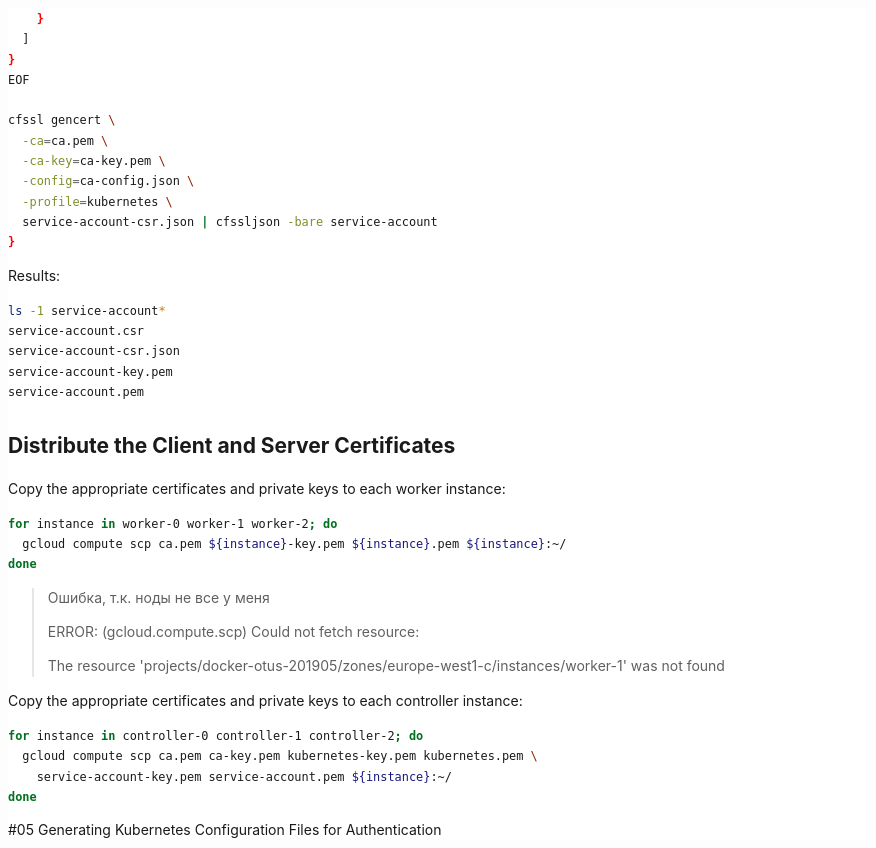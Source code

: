 ```bash
    }
  ]
}
EOF

cfssl gencert \
  -ca=ca.pem \
  -ca-key=ca-key.pem \
  -config=ca-config.json \
  -profile=kubernetes \
  service-account-csr.json | cfssljson -bare service-account
}
```

Results:

```bash
ls -1 service-account*
service-account.csr
service-account-csr.json
service-account-key.pem
service-account.pem

```

## 

## Distribute the Client and Server Certificates

Copy the appropriate certificates and private keys to each worker instance:

```bash
for instance in worker-0 worker-1 worker-2; do
  gcloud compute scp ca.pem ${instance}-key.pem ${instance}.pem ${instance}:~/
done
```

> Ошибка, т.к. ноды не все у меня
>
> ERROR: (gcloud.compute.scp) Could not fetch resource:
>
> The resource 'projects/docker-otus-201905/zones/europe-west1-c/instances/worker-1' was not found

Copy the appropriate certificates and private keys to each controller instance:

```bash
for instance in controller-0 controller-1 controller-2; do
  gcloud compute scp ca.pem ca-key.pem kubernetes-key.pem kubernetes.pem \
    service-account-key.pem service-account.pem ${instance}:~/
done
```



#05 Generating Kubernetes Configuration Files for Authentication
